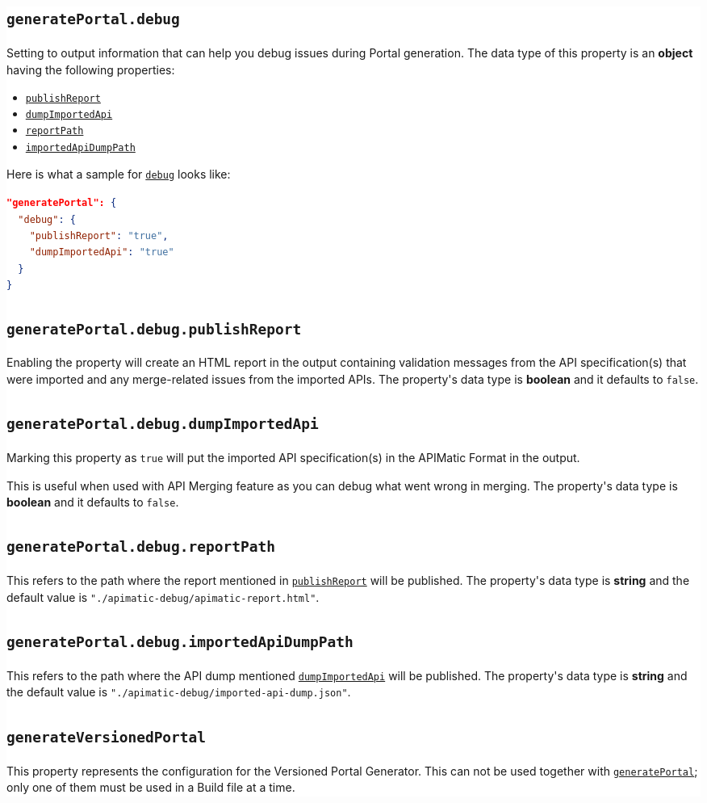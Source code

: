 ## `generatePortal.debug`

Setting to output information that can help you debug issues during Portal generation. The data type of this property is an **object** having the following properties:

- [`publishReport`](#generateportal-debug-publishreport)
- [`dumpImportedApi`](#generateportal-debug-dumpimportedapi)
- [`reportPath`](#generateportal-debug-reportpath)
- [`importedApiDumpPath`](#generateportal-debug-importedapidumppath)

Here is what a sample for [`debug`](#generateportal-debug) looks like:

```json
"generatePortal": {
  "debug": {
    "publishReport": "true",
    "dumpImportedApi": "true"
  }
}
```

## `generatePortal.debug.publishReport`

Enabling the property will create an HTML report in the output containing validation messages from the API specification(s) that were imported and any merge-related issues from the imported APIs. The property's data type is **boolean** and it defaults to `false`.

## `generatePortal.debug.dumpImportedApi`

Marking this property as `true` will put the imported API specification(s) in the APIMatic Format in the output.

This is useful when used with API Merging feature as you can debug what went wrong in merging. The property's data type is **boolean** and it defaults to `false`.

## `generatePortal.debug.reportPath`

This refers to the path where the report mentioned in [`publishReport`](#generateportal-debug-publishreport) will be published. The property's data type is **string** and the default value is `"./apimatic-debug/apimatic-report.html"`.

## `generatePortal.debug.importedApiDumpPath`

This refers to the path where the API dump mentioned [`dumpImportedApi`](#generateportal-debug-dumpimportedapi) will be published. The property's data type is **string** and the default value is `"./apimatic-debug/imported-api-dump.json"`.

## `generateVersionedPortal`

This property represents the configuration for the Versioned Portal Generator. This can not be used together with [`generatePortal`](#generateportal); only one of them must be used in a Build file at a time.
